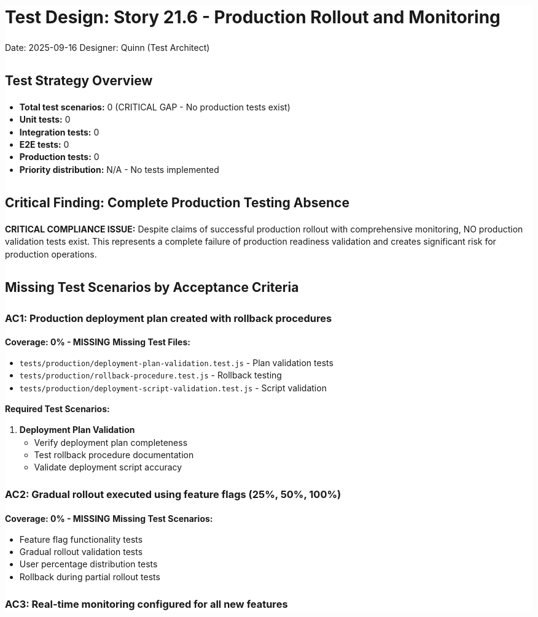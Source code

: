# Test Design: Story 21.6 - Production Rollout and Monitoring

Date: 2025-09-16
Designer: Quinn (Test Architect)

## Test Strategy Overview

- **Total test scenarios:** 0 (CRITICAL GAP - No production tests exist)
- **Unit tests:** 0
- **Integration tests:** 0
- **E2E tests:** 0
- **Production tests:** 0
- **Priority distribution:** N/A - No tests implemented

## Critical Finding: Complete Production Testing Absence

**CRITICAL COMPLIANCE ISSUE:** Despite claims of successful production rollout with comprehensive monitoring, NO production validation tests exist. This represents a complete failure of production readiness validation and creates significant risk for production operations.

## Missing Test Scenarios by Acceptance Criteria

### AC1: Production deployment plan created with rollback procedures

**Coverage: 0% - MISSING**
**Missing Test Files:**
- `tests/production/deployment-plan-validation.test.js` - Plan validation tests
- `tests/production/rollback-procedure.test.js` - Rollback testing
- `tests/production/deployment-script-validation.test.js` - Script validation

**Required Test Scenarios:**
1. **Deployment Plan Validation**
   - Verify deployment plan completeness
   - Test rollback procedure documentation
   - Validate deployment script accuracy

### AC2: Gradual rollout executed using feature flags (25%, 50%, 100%)

**Coverage: 0% - MISSING**
**Missing Test Scenarios:**
- Feature flag functionality tests
- Gradual rollout validation tests
- User percentage distribution tests
- Rollback during partial rollout tests

### AC3: Real-time monitoring configured for all new features
